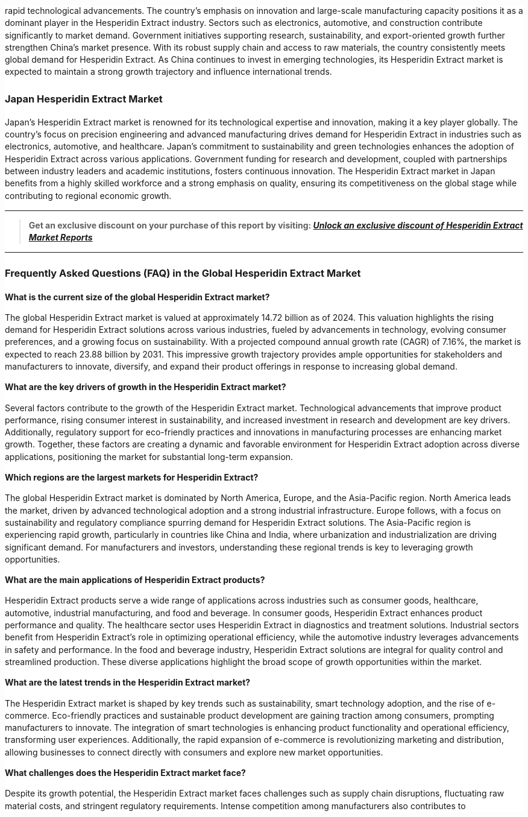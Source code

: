 rapid technological advancements. The country&rsquo;s emphasis on innovation and large-scale manufacturing capacity positions it as a dominant player in the Hesperidin Extract industry. Sectors such as electronics, automotive, and construction contribute significantly to market demand. Government initiatives supporting research, sustainability, and export-oriented growth further strengthen China&rsquo;s market presence. With its robust supply chain and access to raw materials, the country consistently meets global demand for Hesperidin Extract. As China continues to invest in emerging technologies, its Hesperidin Extract market is expected to maintain a strong growth trajectory and influence international trends.</p><h3>Japan Hesperidin Extract Market</h3><p>Japan&rsquo;s Hesperidin Extract market is renowned for its technological expertise and innovation, making it a key player globally. The country&rsquo;s focus on precision engineering and advanced manufacturing drives demand for Hesperidin Extract in industries such as electronics, automotive, and healthcare. Japan&rsquo;s commitment to sustainability and green technologies enhances the adoption of Hesperidin Extract across various applications. Government funding for research and development, coupled with partnerships between industry leaders and academic institutions, fosters continuous innovation. The Hesperidin Extract market in Japan benefits from a highly skilled workforce and a strong emphasis on quality, ensuring its competitiveness on the global stage while contributing to regional economic growth.</p><hr /><blockquote><p><strong>Get an exclusive discount on your purchase of this report by visiting: <em><a href="://marketresearchpulse.com/ask-for-discount/139639?utm_source=Github&amp;utm_medium=0116">Unlock an exclusive discount of Hesperidin Extract Market Reports</a></em>&nbsp;</strong></p></blockquote><hr /><h3>Frequently Asked Questions (FAQ) in the Global Hesperidin Extract Market</h3><p><strong>What is the current size of the global Hesperidin Extract market?</strong></p><p>The global Hesperidin Extract market is valued at approximately 14.72 billion as of 2024. This valuation highlights the rising demand for Hesperidin Extract solutions across various industries, fueled by advancements in technology, evolving consumer preferences, and a growing focus on sustainability. With a projected compound annual growth rate (CAGR) of 7.16%, the market is expected to reach 23.88 billion by 2031. This impressive growth trajectory provides ample opportunities for stakeholders and manufacturers to innovate, diversify, and expand their product offerings in response to increasing global demand.</p><p><strong>What are the key drivers of growth in the Hesperidin Extract market?</strong></p><p>Several factors contribute to the growth of the Hesperidin Extract market. Technological advancements that improve product performance, rising consumer interest in sustainability, and increased investment in research and development are key drivers. Additionally, regulatory support for eco-friendly practices and innovations in manufacturing processes are enhancing market growth. Together, these factors are creating a dynamic and favorable environment for Hesperidin Extract adoption across diverse applications, positioning the market for substantial long-term expansion.</p><p><strong>Which regions are the largest markets for Hesperidin Extract?</strong></p><p>The global Hesperidin Extract market is dominated by North America, Europe, and the Asia-Pacific region. North America leads the market, driven by advanced technological adoption and a strong industrial infrastructure. Europe follows, with a focus on sustainability and regulatory compliance spurring demand for Hesperidin Extract solutions. The Asia-Pacific region is experiencing rapid growth, particularly in countries like China and India, where urbanization and industrialization are driving significant demand. For manufacturers and investors, understanding these regional trends is key to leveraging growth opportunities.</p><p><strong>What are the main applications of Hesperidin Extract products?</strong></p><p>Hesperidin Extract products serve a wide range of applications across industries such as consumer goods, healthcare, automotive, industrial manufacturing, and food and beverage. In consumer goods, Hesperidin Extract enhances product performance and quality. The healthcare sector uses Hesperidin Extract in diagnostics and treatment solutions. Industrial sectors benefit from Hesperidin Extract&rsquo;s role in optimizing operational efficiency, while the automotive industry leverages advancements in safety and performance. In the food and beverage industry, Hesperidin Extract solutions are integral for quality control and streamlined production. These diverse applications highlight the broad scope of growth opportunities within the market.</p><p><strong>What are the latest trends in the Hesperidin Extract market?</strong></p><p>The Hesperidin Extract market is shaped by key trends such as sustainability, smart technology adoption, and the rise of e-commerce. Eco-friendly practices and sustainable product development are gaining traction among consumers, prompting manufacturers to innovate. The integration of smart technologies is enhancing product functionality and operational efficiency, transforming user experiences. Additionally, the rapid expansion of e-commerce is revolutionizing marketing and distribution, allowing businesses to connect directly with consumers and explore new market opportunities.</p><p><strong>What challenges does the Hesperidin Extract market face?</strong></p><p>Despite its growth potential, the Hesperidin Extract market faces challenges such as supply chain disruptions, fluctuating raw material costs, and stringent regulatory requirements. Intense competition among manufacturers also contributes to